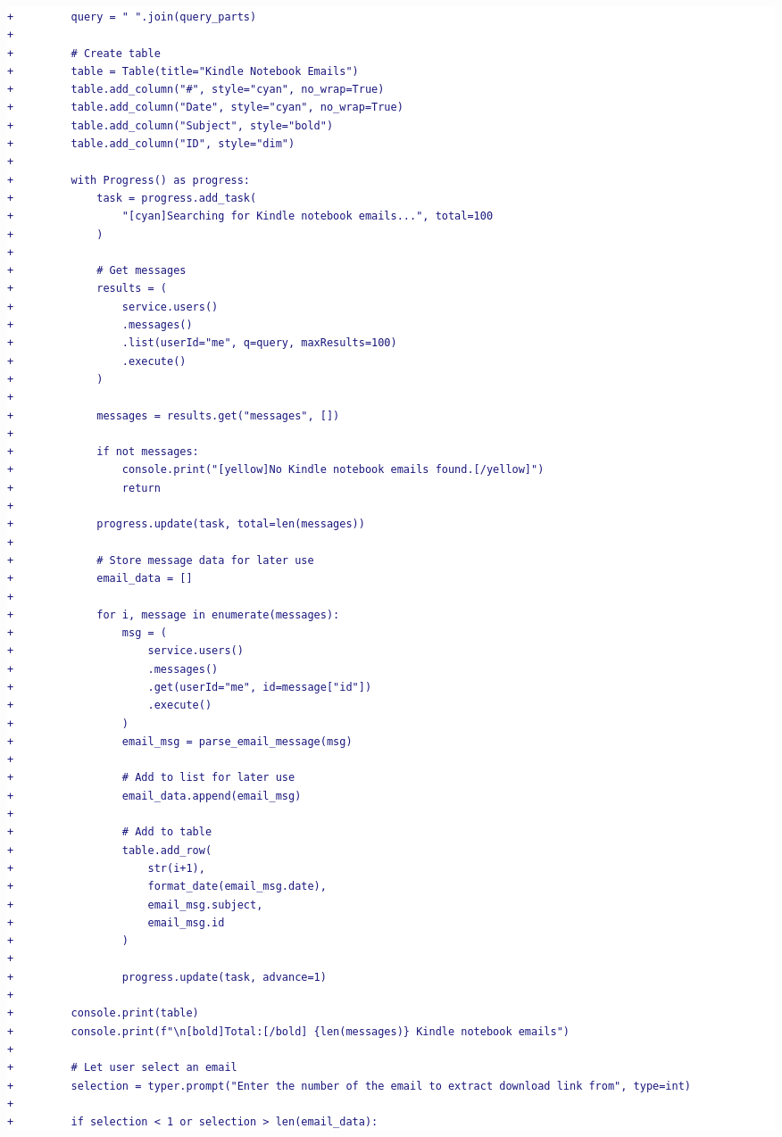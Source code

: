 ```diff
+         query = " ".join(query_parts)
+
+         # Create table
+         table = Table(title="Kindle Notebook Emails")
+         table.add_column("#", style="cyan", no_wrap=True)
+         table.add_column("Date", style="cyan", no_wrap=True)
+         table.add_column("Subject", style="bold")
+         table.add_column("ID", style="dim")
+
+         with Progress() as progress:
+             task = progress.add_task(
+                 "[cyan]Searching for Kindle notebook emails...", total=100
+             )
+
+             # Get messages
+             results = (
+                 service.users()
+                 .messages()
+                 .list(userId="me", q=query, maxResults=100)
+                 .execute()
+             )
+
+             messages = results.get("messages", [])
+
+             if not messages:
+                 console.print("[yellow]No Kindle notebook emails found.[/yellow]")
+                 return
+
+             progress.update(task, total=len(messages))
+
+             # Store message data for later use
+             email_data = []
+
+             for i, message in enumerate(messages):
+                 msg = (
+                     service.users()
+                     .messages()
+                     .get(userId="me", id=message["id"])
+                     .execute()
+                 )
+                 email_msg = parse_email_message(msg)
+
+                 # Add to list for later use
+                 email_data.append(email_msg)
+
+                 # Add to table
+                 table.add_row(
+                     str(i+1),
+                     format_date(email_msg.date),
+                     email_msg.subject,
+                     email_msg.id
+                 )
+
+                 progress.update(task, advance=1)
+
+         console.print(table)
+         console.print(f"\n[bold]Total:[/bold] {len(messages)} Kindle notebook emails")
+
+         # Let user select an email
+         selection = typer.prompt("Enter the number of the email to extract download link from", type=int)
+
+         if selection < 1 or selection > len(email_data):
```